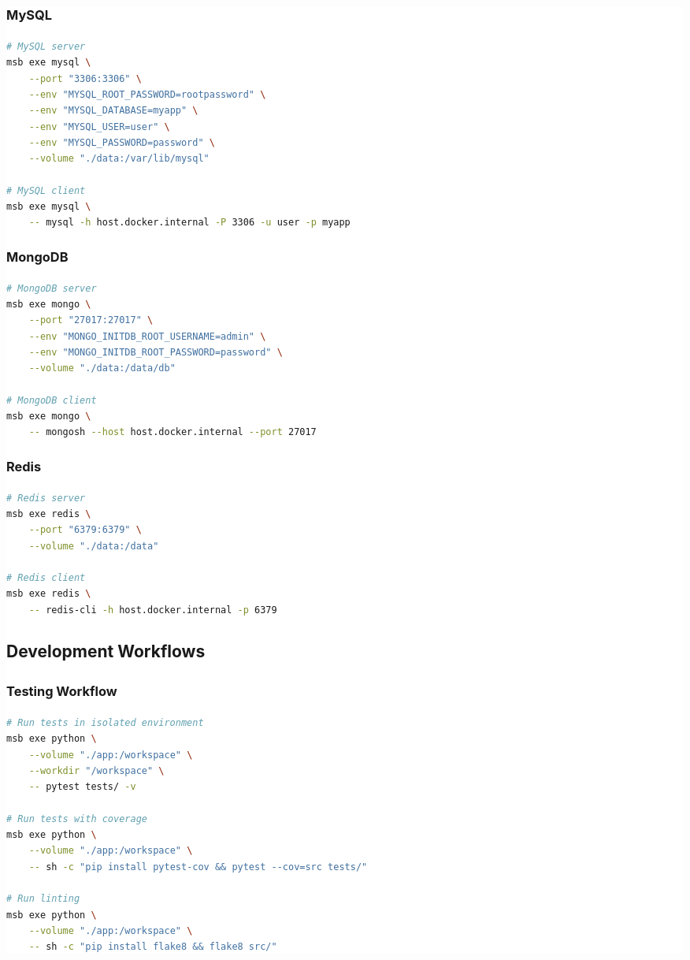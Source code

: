 ### MySQL

```bash
# MySQL server
msb exe mysql \
    --port "3306:3306" \
    --env "MYSQL_ROOT_PASSWORD=rootpassword" \
    --env "MYSQL_DATABASE=myapp" \
    --env "MYSQL_USER=user" \
    --env "MYSQL_PASSWORD=password" \
    --volume "./data:/var/lib/mysql"

# MySQL client
msb exe mysql \
    -- mysql -h host.docker.internal -P 3306 -u user -p myapp
```

### MongoDB

```bash
# MongoDB server
msb exe mongo \
    --port "27017:27017" \
    --env "MONGO_INITDB_ROOT_USERNAME=admin" \
    --env "MONGO_INITDB_ROOT_PASSWORD=password" \
    --volume "./data:/data/db"

# MongoDB client
msb exe mongo \
    -- mongosh --host host.docker.internal --port 27017
```

### Redis

```bash
# Redis server
msb exe redis \
    --port "6379:6379" \
    --volume "./data:/data"

# Redis client
msb exe redis \
    -- redis-cli -h host.docker.internal -p 6379
```

## Development Workflows

### Testing Workflow

```bash
# Run tests in isolated environment
msb exe python \
    --volume "./app:/workspace" \
    --workdir "/workspace" \
    -- pytest tests/ -v

# Run tests with coverage
msb exe python \
    --volume "./app:/workspace" \
    -- sh -c "pip install pytest-cov && pytest --cov=src tests/"

# Run linting
msb exe python \
    --volume "./app:/workspace" \
    -- sh -c "pip install flake8 && flake8 src/"
```
